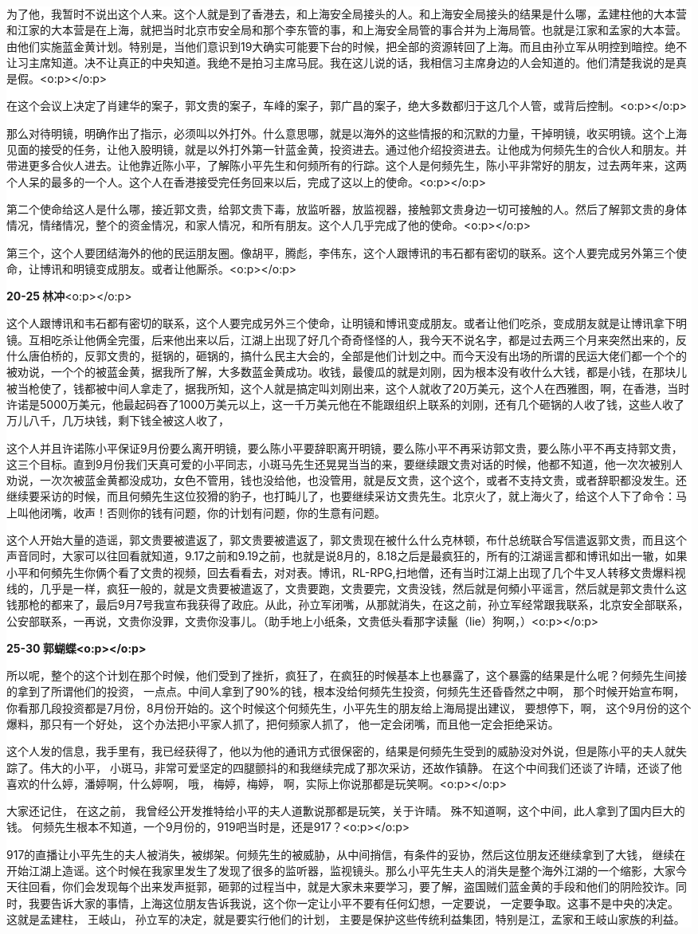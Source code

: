 

为了他，我暂时不说出这个人来。这个人就是到了香港去，和上海安全局接头的人。和上海安全局接头的结果是什么哪，孟建柱他的大本营和江家的大本营是在上海，就把当时北京市安全局和那个李东管的事，和上海安全局管的事合并为上海局管。也就是江家和孟家的大本营。由他们实施蓝金黄计划。特别是，当他们意识到19大确实可能要下台的时候，把全部的资源转回了上海。而且由孙立军从明控到暗控。绝不让习主席知道。决不让真正的中央知道。我绝不是拍习主席马屁。我在这儿说的话，我相信习主席身边的人会知道的。他们清楚我说的是真是假。<o:p></o:p>



在这个会议上决定了肖建华的案子，郭文贵的案子，车峰的案子，郭广昌的案子，绝大多数都归于这几个人管，或背后控制。<o:p></o:p>



那么对待明镜，明确作出了指示，必须叫以外打外。什么意思哪，就是以海外的这些情报的和沉默的力量，干掉明镜，收买明镜。这个上海见面的接受的任务，让他入股明镜，就是以外打外第一针蓝金黄，投资进去。通过他介绍投资进去。让他成为何频先生的合伙人和朋友。并带进更多合伙人进去。让他靠近陈小平，了解陈小平先生和何频所有的行踪。这个人是何频先生，陈小平非常好的朋友，过去两年来，这两个人呆的最多的一个人。这个人在香港接受完任务回来以后，完成了这以上的使命。<o:p></o:p>



第二个使命给这人是什么哪，接近郭文贵，给郭文贵下毒，放监听器，放监视器，接触郭文贵身边一切可接触的人。然后了解郭文贵的身体情况，情绪情况，整个的资金情况，和家人情况，和所有朋友。这个人几乎完成了他的使命。<o:p></o:p>



第三个，这个人要团结海外的他的民运朋友圈。像胡平，腾彪，李伟东，这个人跟博讯的韦石都有密切的联系。这个人要完成另外第三个使命，让博讯和明镜变成朋友。或者让他厮杀。<o:p></o:p>



**20-25 林冲**<o:p></o:p>

这个人跟博讯和韦石都有密切的联系，这个人要完成另外三个使命，让明镜和博讯变成朋友。或者让他们吃杀，变成朋友就是让博讯拿下明镜。互相吃杀让他俩全完蛋，后来他出来以后，江湖上出现了好几个奇奇怪怪的人，我今天不说名字，都是过去两三个月来突然出来的，反什么唐伯桥的，反郭文贵的，挺锅的，砸锅的，搞什么民主大会的，全部是他们计划之中。而今天没有出场的所谓的民运大佬们都一个个的被劝说，一个个的被蓝金黄，据我所了解，大多数蓝金黄成功。收钱，最傻瓜的就是刘刚，因为根本没有收什么大钱，都是小钱，在那块儿被当枪使了，钱都被中间人拿走了，据我所知，这个人就是搞定叫刘刚出来，这个人就收了20万美元，这个人在西雅图，啊，在香港，当时许诺是5000万美元，他最起码吞了1000万美元以上，这一千万美元他在不能跟组织上联系的刘刚，还有几个砸锅的人收了钱，这些人收了万儿八千，几万块钱，剩下钱全被这人收了，



这个人并且许诺陈小平保证9月份要么离开明镜，要么陈小平要辞职离开明镜，要么陈小平不再采访郭文贵，要么陈小平不再支持郭文贵，这三个目标。直到9月份我们天真可爱的小平同志，小斑马先生还晃晃当当的来，要继续跟文贵对话的时候，他都不知道，他一次次被别人劝说，一次次被蓝金黄都没成功，女色不管用，钱也没给他，也没管用，就是反文贵，这个这个，或者不支持文贵，或者辞职都没发生。还继续要采访的时候，而且何頻先生这位狡猾的豹子，也打盹儿了，也要继续采访文贵先生。北京火了，就上海火了，给这个人下了命令：马上叫他闭嘴，收声！否则你的钱有问题，你的计划有问题，你的生意有问题。



这个人开始大量的造谣，郭文贵要被遣返了，郭文贵要被遣返了，郭文贵现在被什么什么克林顿，布什总统联合写信遣返郭文贵，而且这个声音同时，大家可以往回看就知道，9.17之前和9.19之前，也就是说8月的，8.18之后是最疯狂的，所有的江湖谣言都和博讯如出一辙，如果小平和何頻先生你俩个看了文贵的视频，回去看看去，对对表。博讯，RL-RPG,扫地僧，还有当时江湖上出现了几个牛叉人转移文贵爆料视线的，几乎是一样，疯狂一般的，就是文贵要被遣返了，文贵要跑，文贵要完，文贵没钱，然后就是何頻小平谣言，然后就是郭文贵什么这钱那枪的都来了，最后9月7号我宣布我获得了政庇。从此，孙立军闭嘴，从那就消失，在这之前，孙立军经常跟我联系，北京安全部联系，公安部联系，一再说，文贵你没罪，文贵你没事儿。（助手地上小纸条，文贵低头看那字读鬣（lie）狗啊，）<o:p></o:p>



**25-30 郭蝴蝶<o:p></o:p>**

所以呢，整个的这个计划在那个时候，他们受到了挫折，疯狂了，在疯狂的时候基本上也暴露了，这个暴露的结果是什么呢？何频先生间接的拿到了所谓他们的投资， 一点点。中间人拿到了90%的钱，根本没给何频先生投资，何频先生还昏昏然之中啊， 那个时候开始宣布啊，你看那几段投资都是7月份，8月份开始的。这个时候这个何频先生，小平先生的朋友给上海局提出建议， 要想停下，啊， 这个9月份的这个爆料，那只有一个好处， 这个办法把小平家人抓了，把何频家人抓了， 他一定会闭嘴，而且他一定会拒绝采访。



这个人发的信息，我手里有，我已经获得了，他以为他的通讯方式很保密的，结果是何频先生受到的威胁没对外说，但是陈小平的夫人就失踪了。伟大的小平， 小斑马，非常可爱坚定的四腿颤抖的和我继续完成了那次采访，还故作镇静。 在这个中间我们还谈了许晴，还谈了他喜欢的什么婷，潘婷啊，什么婷啊， 哦， 梅婷，梅婷， 啊，实际上你说那都是玩笑啊。<o:p></o:p>

大家还记住， 在这之前， 我曾经公开发推特给小平的夫人道歉说那都是玩笑，关于许晴。 殊不知道啊，这个中间，此人拿到了国内巨大的钱。 何频先生根本不知道，一个9月份的，919吧当时是，还是917？<o:p></o:p>



917的直播让小平先生的夫人被消失，被绑架。何频先生的被威胁，从中间捎信，有条件的妥协，然后这位朋友还继续拿到了大钱， 继续在开始江湖上造谣。这个时候在我家里发生了发现了很多的监听器，监视镜头。那么小平先生夫人的消失是整个海外江湖的一个缩影，大家今天往回看，你们会发现每个出来发声挺郭，砸郭的过程当中，就是大家未来要学习，要了解，盗国贼们蓝金黄的手段和他们的阴险狡诈。同时，我要告诉大家的事情，上海这位朋友告诉我说，这个你一定让小平不要有任何幻想，一定要说， 一定要争取。这事不是中央的决定。 这就是孟建柱， 王岐山， 孙立军的决定，就是要实行他们的计划， 主要是保护这些传统利益集团，特别是江，孟家和王岐山家族的利益。
